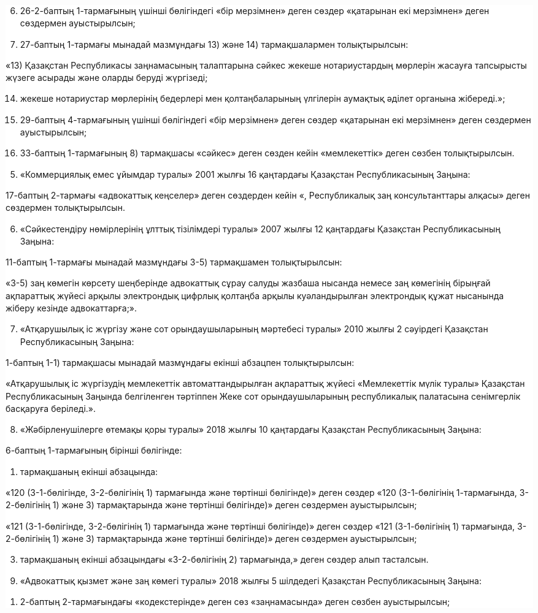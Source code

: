 6) 26-2-баптың 1-тармағының үшінші бөлігіндегі «бір мерзімнен» деген сөздер «қатарынан екі мерзімнен» деген сөздермен ауыстырылсын;

7) 27-баптың 1-тармағы мынадай мазмұндағы 13) және  14) тармақшалармен толықтырылсын: 

«13) Қазақстан Республикасы заңнамасының талаптарына сәйкес жекеше нотариустардың мөрлерін жасауға тапсырысты жүзеге асырады және оларды беруді жүргізеді;

14) жекеше нотариустар мөрлерінің бедерлері мен қолтаңбаларының үлгілерін аумақтық әділет органына жібереді.»;

8) 29-баптың 4-тармағының үшінші бөлігіндегі «бір мерзімнен» деген сөздер «қатарынан екі мерзімнен» деген сөздермен ауыстырылсын;

9) 33-баптың 1-тармағының 8) тармақшасы «сәйкес» деген сөзден кейін «мемлекеттік» деген сөзбен толықтырылсын.

5. «Коммерциялық емес ұйымдар туралы» 2001 жылғы 16 қаңтардағы Қазақстан Республикасының Заңына:

17-баптың 2-тармағы «адвокаттық кеңселер» деген сөздерден кейін  «, Республикалық заң консультанттары алқасы» деген сөздермен толықтырылсын.

6. «Сәйкестендiру нөмiрлерiнiң ұлттық тiзiлiмдерi туралы» 2007 жылғы 12 қаңтардағы Қазақстан Республикасының Заңына:

11-баптың 1-тармағы мынадай мазмұндағы 3-5) тармақшамен толықтырылсын: 

«3-5) заң көмегін көрсету шеңберінде адвокаттық сұрау салуды жазбаша нысанда немесе заң көмегінің бірыңғай ақпараттық жүйесі арқылы электрондық цифрлық қолтаңба арқылы куәландырылған электрондық құжат нысанында жіберу кезінде адвокаттарға;».

7. «Атқарушылық іс жүргізу және сот орындаушыларының мәртебесі туралы» 2010 жылғы 2 сәуірдегі Қазақстан Республикасының Заңына:

1-баптың 1-1) тармақшасы мынадай мазмұндағы екінші абзацпен толықтырылсын: 

«Атқарушылық іс жүргізудің мемлекеттік автоматтандырылған ақпараттық жүйесі «Мемлекеттік мүлік туралы» Қазақстан Республикасының Заңында белгіленген тәртіппен Жеке сот орындаушыларының республикалық палатасына сенімгерлік басқаруға беріледі.».

8. «Жәбірленушілерге өтемақы қоры туралы» 2018 жылғы  10 қаңтардағы Қазақстан Республикасының Заңына:

6-баптың 1-тармағының бірінші бөлігінде:

1) тармақшаның екінші абзацында:

«120 (3-1-бөлігінде, 3-2-бөлігінің 1) тармағында және төртінші бөлігінде)» деген сөздер «120 (3-1-бөлігінің 1-тармағында, 3-2-бөлігінің  1) және 3) тармақтарында және төртінші бөлігінде)» деген сөздермен ауыстырылсын;

«121 (3-1-бөлігінде, 3-2-бөлігінің 1) тармағында және төртінші бөлігінде)» деген сөздер «121 (3-1-бөлігінің 1) тармағында, 3-2-бөлігінің  1) және 3) тармақтарында және төртінші бөлігінде)» деген сөздермен ауыстырылсын;

3) тармақшаның екінші абзацындағы «3-2-бөлігінің 2) тармағында,» деген сөздер алып тасталсын. 

9. «Адвокаттық қызмет және заң көмегі туралы» 2018 жылғы  5 шілдедегі Қазақстан Республикасының Заңына: 

1) 2-баптың 2-тармағындағы «кодекстерінде» деген сөз «заңнамасында» деген сөзбен ауыстырылсын;
